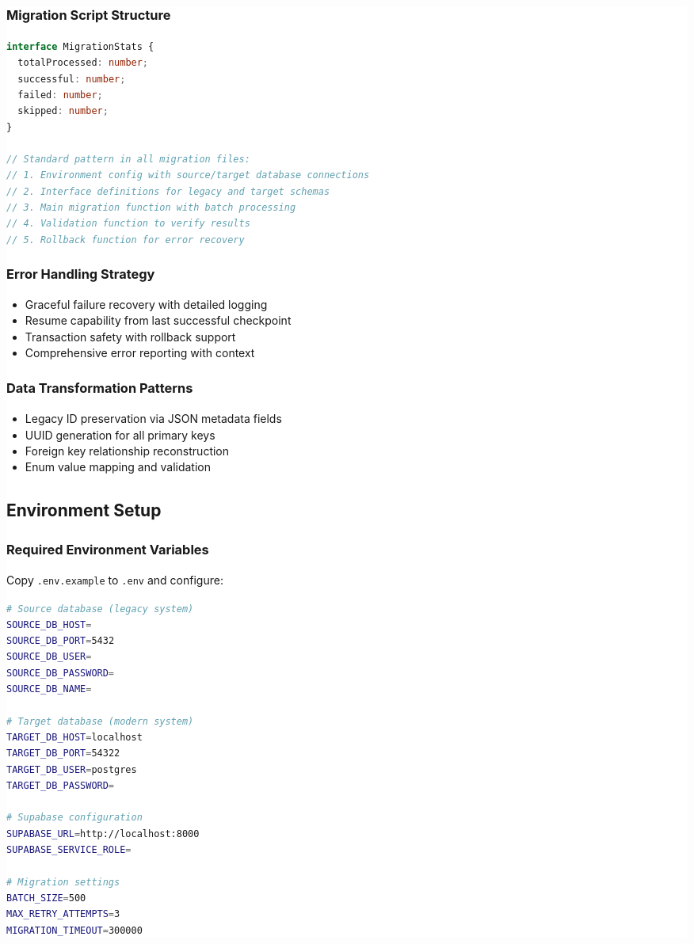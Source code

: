 ### Migration Script Structure
```typescript
interface MigrationStats {
  totalProcessed: number;
  successful: number;
  failed: number;
  skipped: number;
}

// Standard pattern in all migration files:
// 1. Environment config with source/target database connections
// 2. Interface definitions for legacy and target schemas
// 3. Main migration function with batch processing
// 4. Validation function to verify results
// 5. Rollback function for error recovery
```

### Error Handling Strategy
- Graceful failure recovery with detailed logging
- Resume capability from last successful checkpoint
- Transaction safety with rollback support
- Comprehensive error reporting with context

### Data Transformation Patterns
- Legacy ID preservation via JSON metadata fields
- UUID generation for all primary keys
- Foreign key relationship reconstruction
- Enum value mapping and validation

## Environment Setup

### Required Environment Variables
Copy `.env.example` to `.env` and configure:

```bash
# Source database (legacy system)
SOURCE_DB_HOST=
SOURCE_DB_PORT=5432
SOURCE_DB_USER=
SOURCE_DB_PASSWORD=
SOURCE_DB_NAME=

# Target database (modern system)
TARGET_DB_HOST=localhost
TARGET_DB_PORT=54322
TARGET_DB_USER=postgres
TARGET_DB_PASSWORD=

# Supabase configuration
SUPABASE_URL=http://localhost:8000
SUPABASE_SERVICE_ROLE=

# Migration settings
BATCH_SIZE=500
MAX_RETRY_ATTEMPTS=3
MIGRATION_TIMEOUT=300000
```
